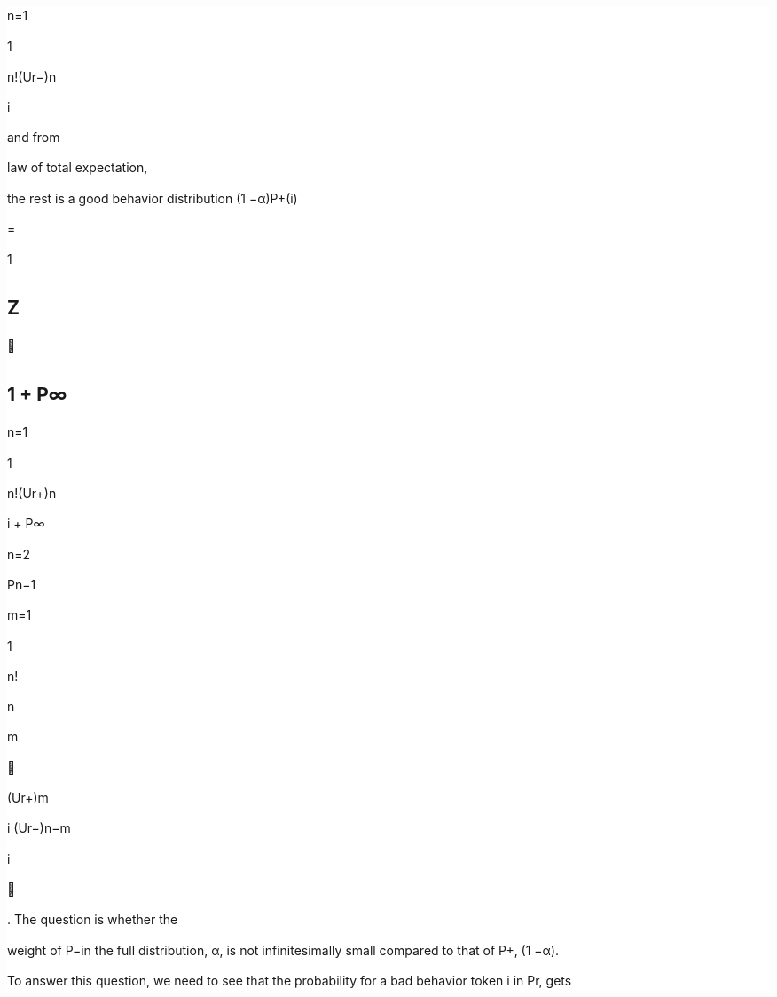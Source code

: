 n=1

1

n!(Ur−)n

i

and from

law of total expectation,

the rest is a good behavior distribution (1 −α)P+(i)

=

1

## Z



## 1 + P∞

n=1

1

n!(Ur+)n

i + P∞

n=2

Pn−1

m=1

1

n!

  n

m



(Ur+)m

i (Ur−)n−m

i



. The question is whether the

weight of P−in the full distribution, α, is not infinitesimally small compared to that of P+, (1 −α).

To answer this question, we need to see that the probability for a bad behavior token i in Pr, gets
